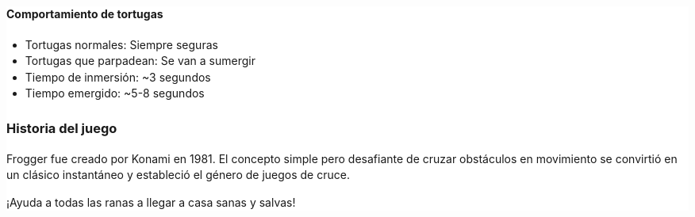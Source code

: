 #### Comportamiento de tortugas
- Tortugas normales: Siempre seguras
- Tortugas que parpadean: Se van a sumergir
- Tiempo de inmersión: ~3 segundos
- Tiempo emergido: ~5-8 segundos

### Historia del juego
Frogger fue creado por Konami en 1981. El concepto simple pero desafiante de cruzar obstáculos en movimiento se convirtió en un clásico instantáneo y estableció el género de juegos de cruce.

¡Ayuda a todas las ranas a llegar a casa sanas y salvas!